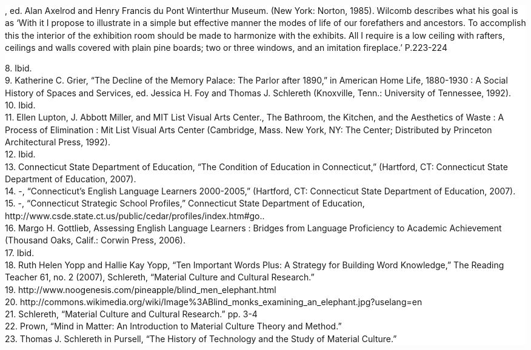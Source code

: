 , ed. Alan Axelrod and Henry Francis du Pont Winterthur Museum. (New York: Norton, 1985). Wilcomb describes what his goal is as ‘With it I propose to illustrate in a simple but effective manner the modes of life of our forefathers and ancestors. To accomplish this the interior of the exhibition room should be made to harmonize with the exhibits. All I require is a low ceiling with rafters, ceilings and walls covered with plain pine boards; two or three windows, and an imitation fireplace.’ P.223-224
<dt>
<dt>
8. Ibid.
<dt>
<dt>
9. Katherine C. Grier, “The Decline of the Memory Palace: The Parlor after 1890,” in American Home Life, 1880-1930 : A Social History of Spaces and Services, ed. Jessica H. Foy and Thomas J. Schlereth (Knoxville, Tenn.: University of Tennessee, 1992).
<dt>
<dt>
10. Ibid.
<dt>
<dt>
11. Ellen Lupton, J. Abbott Miller, and MIT List Visual Arts Center., The Bathroom, the Kitchen, and the Aesthetics of Waste : A Process of Elimination : Mit List Visual Arts Center (Cambridge, Mass. New York, NY: The Center; Distributed by Princeton Architectural Press, 1992).
<dt>
<dt>
12. Ibid.
<dt>
<dt>
13. Connecticut State Department of Education, “The Condition of Education in Connecticut,”  (Hartford, CT: Connecticut State Department of Education, 2007).
<dt>
<dt>
14. -, “Connecticut’s English Language Learners 2000-2005,”  (Hartford, CT: Connecticut State Department of Education, 2007).
<dt>
<dt>
15. -, “Connecticut Strategic School Profiles,” Connecticut State Department of Education, http://www.csde.state.ct.us/public/cedar/profiles/index.htm#go..
<dt>
<dt>
16. Margo H. Gottlieb, Assessing English Language Learners : Bridges from Language Proficiency to Academic Achievement (Thousand Oaks, Calif.: Corwin Press, 2006).
<dt>
<dt>
17. Ibid.
<dt>
<dt>
18. Ruth Helen Yopp and Hallie Kay Yopp, “Ten Important Words Plus: A Strategy for Building Word Knowledge,” The Reading Teacher 61, no. 2 (2007), Schlereth, “Material Culture and Cultural Research.”
<dt>
<dt>
19. http://www.noogenesis.com/pineapple/blind_men_elephant.html
<dt>
<dt>
20. http://commons.wikimedia.org/wiki/Image%3ABlind_monks_examining_an_elephant.jpg?uselang=en
<dt>
<dt>
21. Schlereth, “Material Culture and Cultural Research.” pp. 3-4
<dt>
<dt>
22. Prown, “Mind in Matter: An Introduction to Material Culture Theory and Method.”
<dt>
<dt>
23. Thomas J. Schlereth in Pursell, “The History of Technology and the Study of Material Culture.”
<dt>